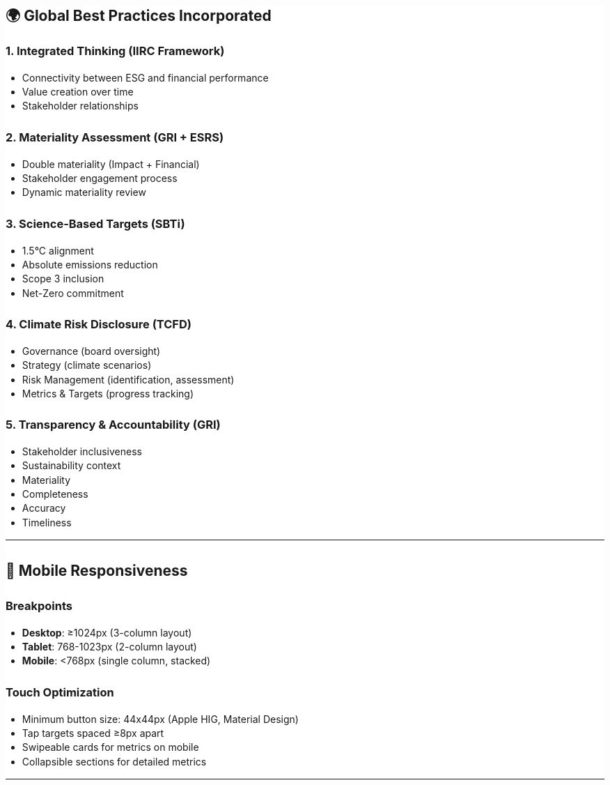 ## 🌍 Global Best Practices Incorporated

### 1. **Integrated Thinking** (IIRC Framework)
- Connectivity between ESG and financial performance
- Value creation over time
- Stakeholder relationships

### 2. **Materiality Assessment** (GRI + ESRS)
- Double materiality (Impact + Financial)
- Stakeholder engagement process
- Dynamic materiality review

### 3. **Science-Based Targets** (SBTi)
- 1.5°C alignment
- Absolute emissions reduction
- Scope 3 inclusion
- Net-Zero commitment

### 4. **Climate Risk Disclosure** (TCFD)
- Governance (board oversight)
- Strategy (climate scenarios)
- Risk Management (identification, assessment)
- Metrics & Targets (progress tracking)

### 5. **Transparency & Accountability** (GRI)
- Stakeholder inclusiveness
- Sustainability context
- Materiality
- Completeness
- Accuracy
- Timeliness

---

## 📱 Mobile Responsiveness

### Breakpoints
- **Desktop**: ≥1024px (3-column layout)
- **Tablet**: 768-1023px (2-column layout)
- **Mobile**: <768px (single column, stacked)

### Touch Optimization
- Minimum button size: 44x44px (Apple HIG, Material Design)
- Tap targets spaced ≥8px apart
- Swipeable cards for metrics on mobile
- Collapsible sections for detailed metrics

---
